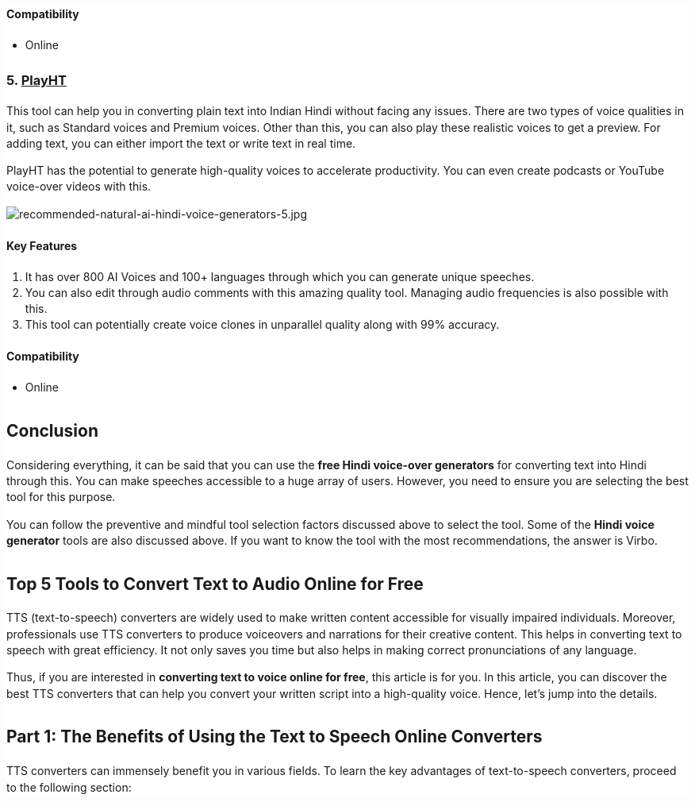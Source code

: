 #### Compatibility

* Online

### 5\. [PlayHT](https://play.ht/)

This tool can help you in converting plain text into Indian Hindi without facing any issues. There are two types of voice qualities in it, such as Standard voices and Premium voices. Other than this, you can also play these realistic voices to get a preview. For adding text, you can either import the text or write text in real time.

PlayHT has the potential to generate high-quality voices to accelerate productivity. You can even create podcasts or YouTube voice-over videos with this.

![recommended-natural-ai-hindi-voice-generators-5.jpg](https://images.wondershare.com/virbo/images2023/tts/recommended-natural-ai-hindi-voice-generators-5.jpg)

#### Key Features

1. It has over 800 AI Voices and 100+ languages through which you can generate unique speeches.
2. You can also edit through audio comments with this amazing quality tool. Managing audio frequencies is also possible with this.
3. This tool can potentially create voice clones in unparallel quality along with 99% accuracy.

#### Compatibility

* Online

## Conclusion

Considering everything, it can be said that you can use the **free Hindi voice-over generators** for converting text into Hindi through this. You can make speeches accessible to a huge array of users. However, you need to ensure you are selecting the best tool for this purpose.

You can follow the preventive and mindful tool selection factors discussed above to select the tool. Some of the **Hindi voice generator** tools are also discussed above. If you want to know the tool with the most recommendations, the answer is Virbo.

## Top 5 Tools to Convert Text to Audio Online for Free

TTS (text-to-speech) converters are widely used to make written content accessible for visually impaired individuals. Moreover, professionals use TTS converters to produce voiceovers and narrations for their creative content. This helps in converting text to speech with great efficiency. It not only saves you time but also helps in making correct pronunciations of any language.

Thus, if you are interested in **converting text to voice online for free**, this article is for you. In this article, you can discover the best TTS converters that can help you convert your written script into a high-quality voice. Hence, let’s jump into the details.

## Part 1: The Benefits of Using the Text to Speech Online Converters

TTS converters can immensely benefit you in various fields. To learn the key advantages of text-to-speech converters, proceed to the following section:
